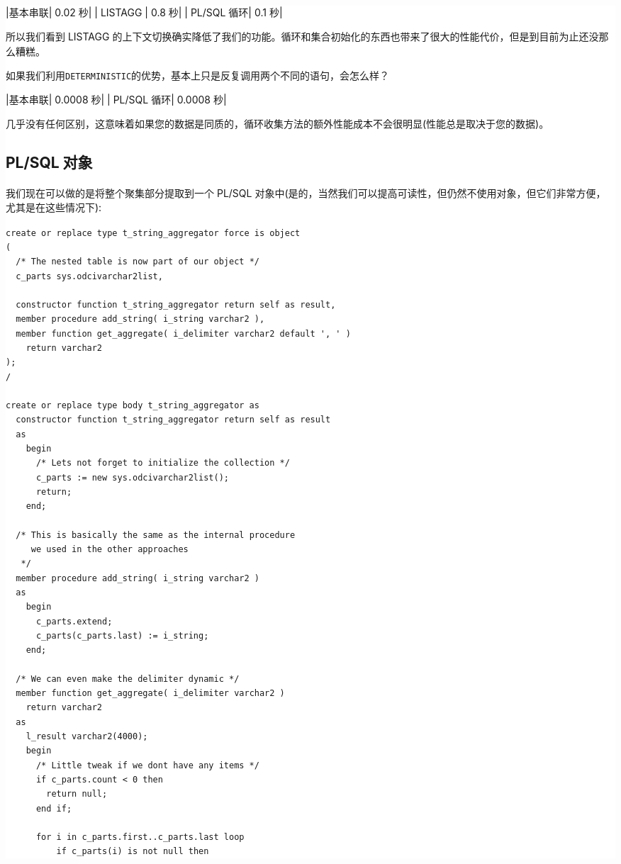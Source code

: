|基本串联| 0.02 秒|
| LISTAGG | 0.8 秒|
| PL/SQL 循环| 0.1 秒|

所以我们看到 LISTAGG 的上下文切换确实降低了我们的功能。循环和集合初始化的东西也带来了很大的性能代价，但是到目前为止还没那么糟糕。

如果我们利用`DETERMINISTIC`的优势，基本上只是反复调用两个不同的语句，会怎么样？

|基本串联| 0.0008 秒|
| PL/SQL 循环| 0.0008 秒|

几乎没有任何区别，这意味着如果您的数据是同质的，循环收集方法的额外性能成本不会很明显(性能总是取决于您的数据)。

## [](#plsql-object)PL/SQL 对象

我们现在可以做的是将整个聚集部分提取到一个 PL/SQL 对象中(是的，当然我们可以提高可读性，但仍然不使用对象，但它们非常方便，尤其是在这些情况下):

```
create or replace type t_string_aggregator force is object
(
  /* The nested table is now part of our object */
  c_parts sys.odcivarchar2list,

  constructor function t_string_aggregator return self as result,
  member procedure add_string( i_string varchar2 ),
  member function get_aggregate( i_delimiter varchar2 default ', ' )
    return varchar2
);
/

create or replace type body t_string_aggregator as
  constructor function t_string_aggregator return self as result
  as
    begin
      /* Lets not forget to initialize the collection */
      c_parts := new sys.odcivarchar2list();
      return;
    end;

  /* This is basically the same as the internal procedure
     we used in the other approaches
   */
  member procedure add_string( i_string varchar2 )
  as
    begin
      c_parts.extend;
      c_parts(c_parts.last) := i_string;
    end;

  /* We can even make the delimiter dynamic */
  member function get_aggregate( i_delimiter varchar2 )
    return varchar2
  as
    l_result varchar2(4000);
    begin
      /* Little tweak if we dont have any items */
      if c_parts.count < 0 then
        return null;
      end if;

      for i in c_parts.first..c_parts.last loop
          if c_parts(i) is not null then
```